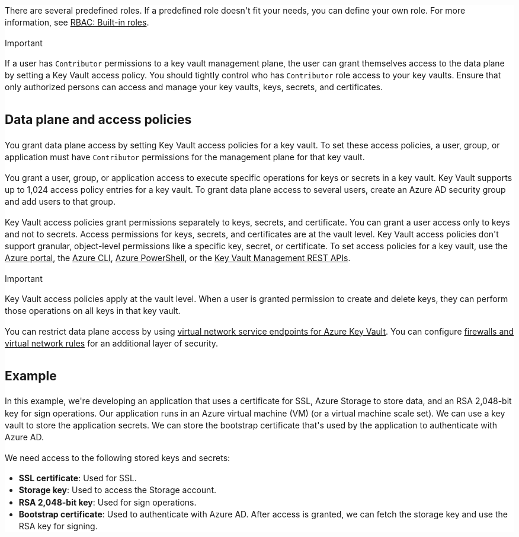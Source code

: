 There are several predefined roles. If a predefined role doesn't fit your needs, you can define your own role. For more information, see [RBAC: Built-in roles](../role-based-access-control/built-in-roles.md).

> [!IMPORTANT]
> If a user has `Contributor` permissions to a key vault management plane, the user can grant themselves access to the data plane by setting a Key Vault access policy. You should tightly control who has `Contributor` role access to your key vaults. Ensure that only authorized persons can access and manage your key vaults, keys, secrets, and certificates.
>

<a id="data-plane-access-control"></a> 
## Data plane and access policies

You grant data plane access by setting Key Vault access policies for a key vault. To set these access policies, a user, group, or application must have `Contributor` permissions for the management plane for that key vault.

You grant a user, group, or application access to execute specific operations for keys or secrets in a key vault. Key Vault supports up to 1,024 access policy entries for a key vault. To grant data plane access to several users, create an Azure AD security group and add users to that group.

<a id="key-vault-access-policies"></a>
Key Vault access policies grant permissions separately to keys, secrets, and certificate. You can grant a user access only to keys and not to secrets. Access permissions for keys, secrets, and certificates are at the vault level. Key Vault access policies don't support granular, object-level permissions like a specific key, secret, or certificate. To set access policies for a key vault, use the [Azure portal](https://portal.azure.com/), the [Azure CLI](../cli-install-nodejs.md), [Azure PowerShell](/powershell/azureps-cmdlets-docs), or the [Key Vault Management REST APIs](/rest/api/keyvault/vaults).

> [!IMPORTANT]
> Key Vault access policies apply at the vault level. When a user is granted permission to create and delete keys, they can perform those operations on all keys in that key vault.
>

You can restrict data plane access by using [virtual network service endpoints for Azure Key Vault](key-vault-overview-vnet-service-endpoints.md). You can configure [firewalls and virtual network rules](key-vault-network-security.md) for an additional layer of security.

## Example

In this example, we're developing an application that uses a certificate for SSL, Azure Storage to store data, and an RSA 2,048-bit key for sign operations. Our application runs in an Azure virtual machine (VM) (or a virtual machine scale set). We can use a key vault to store the application secrets. We can store the bootstrap certificate that's used by the application to authenticate with Azure AD.

We need access to the following stored keys and secrets:
- **SSL certificate**: Used for SSL.
- **Storage key**: Used to access the Storage account.
- **RSA 2,048-bit key**: Used for sign operations.
- **Bootstrap certificate**: Used to authenticate with Azure AD. After access is granted, we can fetch the storage key and use the RSA key for signing.

